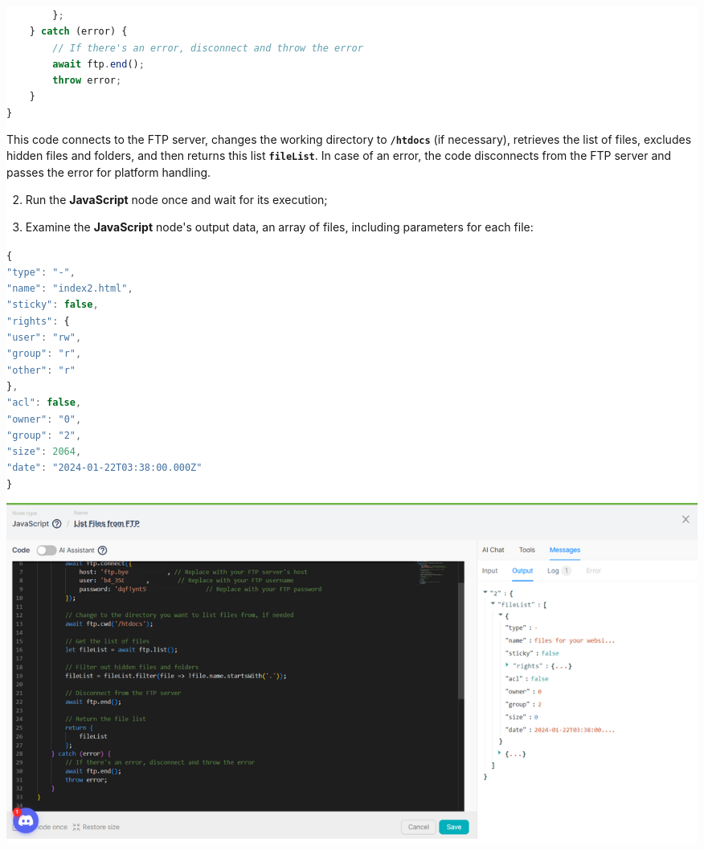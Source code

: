 ```jsx
        };
    } catch (error) {
        // If there's an error, disconnect and throw the error
        await ftp.end();
        throw error;
    }
}
```

This code connects to the FTP server, changes the working directory to **`/htdocs`** (if necessary), retrieves the list of files, excludes hidden files and folders, and then returns this list **`fileList`**. In case of an error, the code disconnects from the FTP server and passes the error for platform handling.

2. Run the **JavaScript** node once and wait for its execution;

3. Examine the **JavaScript** node's output data, an array of files, including parameters for each file:

```jsx
{
"type": "-",
"name": "index2.html",
"sticky": false,
"rights": {
"user": "rw",
"group": "r",
"other": "r"
},
"acl": false,
"owner": "0",
"group": "2",
"size": 2064,
"date": "2024-01-22T03:38:00.000Z"
}
```

![Untitled](./managing_files_on_ftp_using_js/untitled_1.png)
